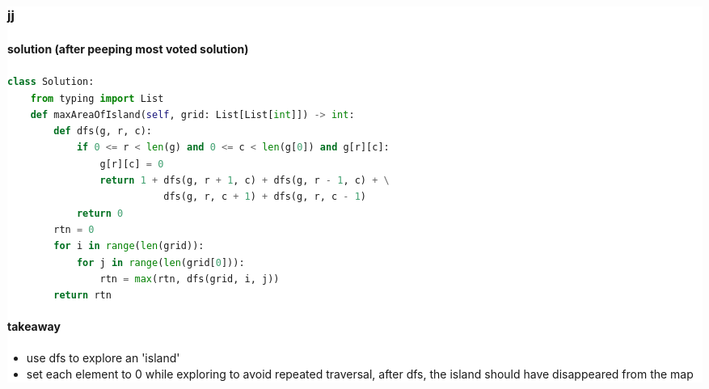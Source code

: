 ### jj

#### solution (after peeping most voted solution)

```python
class Solution:
    from typing import List
    def maxAreaOfIsland(self, grid: List[List[int]]) -> int:
        def dfs(g, r, c):
            if 0 <= r < len(g) and 0 <= c < len(g[0]) and g[r][c]:
                g[r][c] = 0
                return 1 + dfs(g, r + 1, c) + dfs(g, r - 1, c) + \
                           dfs(g, r, c + 1) + dfs(g, r, c - 1)
            return 0
        rtn = 0
        for i in range(len(grid)):
            for j in range(len(grid[0])):
                rtn = max(rtn, dfs(grid, i, j))
        return rtn
```

#### takeaway

- use dfs to explore an 'island'
- set each element to 0 while exploring to avoid repeated traversal, after dfs,
  the island should have disappeared from the map


